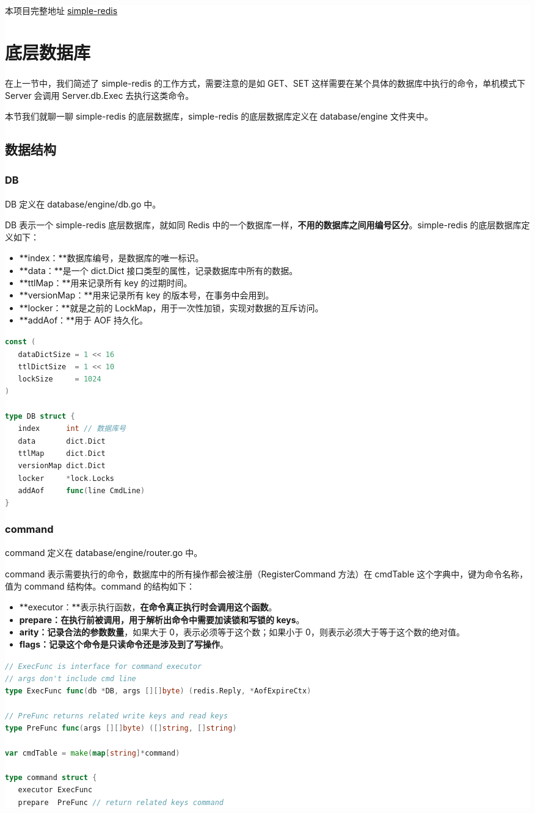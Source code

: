 本项目完整地址 [simple-redis](https://github.com/dawnzzz/simple-redis)

# 底层数据库

在上一节中，我们简述了 simple-redis 的工作方式，需要注意的是如 GET、SET 这样需要在某个具体的数据库中执行的命令，单机模式下 Server 会调用 Server.db.Exec 去执行这类命令。

本节我们就聊一聊 simple-redis 的底层数据库，simple-redis 的底层数据库定义在 database/engine 文件夹中。

## 数据结构

### DB

DB 定义在 database/engine/db.go 中。

DB 表示一个 simple-redis 底层数据库，就如同 Redis 中的一个数据库一样，**不用的数据库之间用编号区分**。simple-redis 的底层数据库定义如下：

- **index：**数据库编号，是数据库的唯一标识。
- **data：**是一个 dict.Dict 接口类型的属性，记录数据库中所有的数据。
- **ttlMap：**用来记录所有 key 的过期时间。
- **versionMap：**用来记录所有 key 的版本号，在事务中会用到。
- **locker：**就是之前的 LockMap，用于一次性加锁，实现对数据的互斥访问。
- **addAof：**用于 AOF 持久化。

```go
const (
   dataDictSize = 1 << 16
   ttlDictSize  = 1 << 10
   lockSize     = 1024
)

type DB struct {
   index      int // 数据库号
   data       dict.Dict
   ttlMap     dict.Dict
   versionMap dict.Dict
   locker     *lock.Locks
   addAof     func(line CmdLine)
}
```

### command

command 定义在 database/engine/router.go 中。

command 表示需要执行的命令，数据库中的所有操作都会被注册（RegisterCommand 方法）在 cmdTable 这个字典中，键为命令名称，值为 command 结构体。command 的结构如下：

- **executor：**表示执行函数，**在命令真正执行时会调用这个函数**。
- **prepare：**在执行前被调用，用于**解析出命令中需要加读锁和写锁的 keys**。
- **arity：**记录**合法的参数数量**，如果大于 0，表示必须等于这个数；如果小于 0，则表示必须大于等于这个数的绝对值。
- **flags：**记录这个命令是**只读命令还是涉及到了写操作**。

```go
// ExecFunc is interface for command executor
// args don't include cmd line
type ExecFunc func(db *DB, args [][]byte) (redis.Reply, *AofExpireCtx)

// PreFunc returns related write keys and read keys
type PreFunc func(args [][]byte) ([]string, []string)

var cmdTable = make(map[string]*command)

type command struct {
   executor ExecFunc
   prepare  PreFunc // return related keys command
```